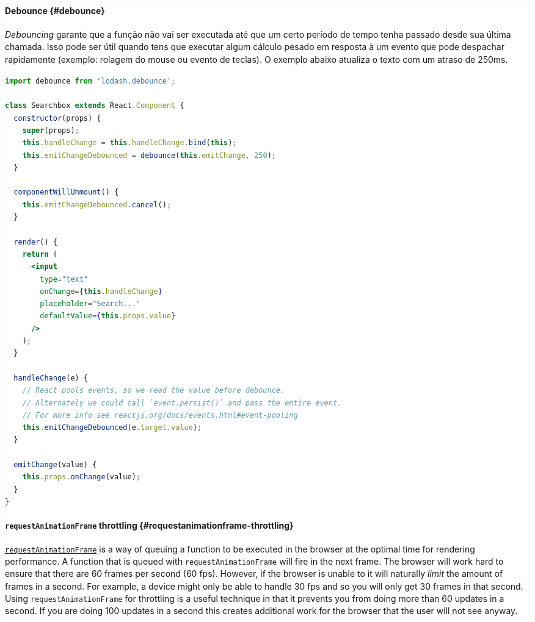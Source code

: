 #### Debounce {#debounce}

_Debouncing_ garante que a função não vai ser executada até que um certo período de tempo tenha passado desde sua última chamada. Isso pode ser útil quando tens que executar algum cálculo pesado em resposta à um evento que pode despachar rapidamente (exemplo: rolagem do mouse ou evento de teclas). O exemplo abaixo atualiza o texto com um atraso de 250ms.

```jsx
import debounce from 'lodash.debounce';

class Searchbox extends React.Component {
  constructor(props) {
    super(props);
    this.handleChange = this.handleChange.bind(this);
    this.emitChangeDebounced = debounce(this.emitChange, 250);
  }

  componentWillUnmount() {
    this.emitChangeDebounced.cancel();
  }

  render() {
    return (
      <input
        type="text"
        onChange={this.handleChange}
        placeholder="Search..."
        defaultValue={this.props.value}
      />
    );
  }

  handleChange(e) {
    // React pools events, so we read the value before debounce.
    // Alternately we could call `event.persist()` and pass the entire event.
    // For more info see reactjs.org/docs/events.html#event-pooling
    this.emitChangeDebounced(e.target.value);
  }

  emitChange(value) {
    this.props.onChange(value);
  }
}
```

#### `requestAnimationFrame` throttling {#requestanimationframe-throttling}

[`requestAnimationFrame`](https://developer.mozilla.org/en-US/docs/Web/API/window/requestAnimationFrame) is a way of queuing a function to be executed in the browser at the optimal time for rendering performance. A function that is queued with `requestAnimationFrame` will fire in the next frame. The browser will work hard to ensure that there are 60 frames per second (60 fps). However, if the browser is unable to it will naturally *limit* the amount of frames in a second. For example, a device might only be able to handle 30 fps and so you will only get 30 frames in that second. Using `requestAnimationFrame` for throttling is a useful technique in that it prevents you from doing more than 60 updates in a second. If you are doing 100 updates in a second this creates additional work for the browser that the user will not see anyway.
